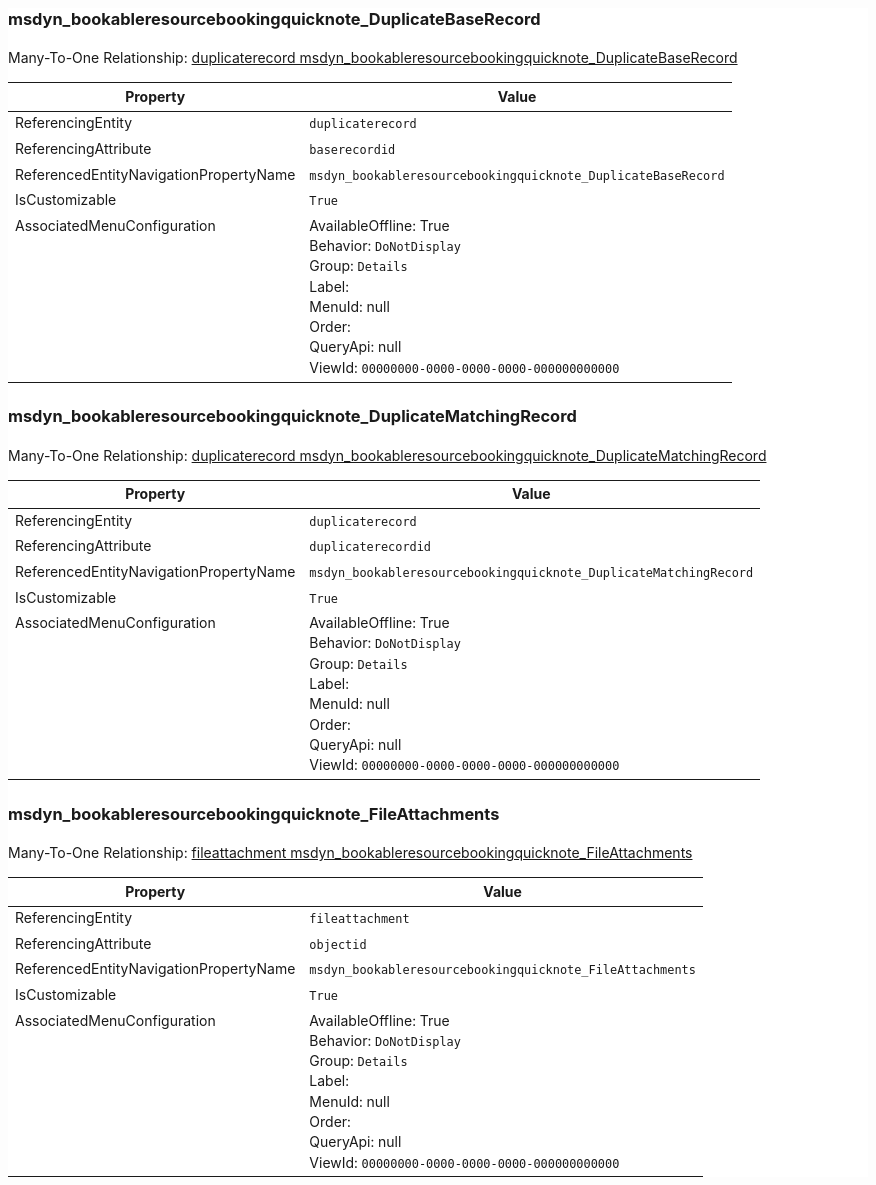 ### <a name="BKMK_msdyn_bookableresourcebookingquicknote_DuplicateBaseRecord"></a> msdyn_bookableresourcebookingquicknote_DuplicateBaseRecord

Many-To-One Relationship: [duplicaterecord msdyn_bookableresourcebookingquicknote_DuplicateBaseRecord](duplicaterecord.md#BKMK_msdyn_bookableresourcebookingquicknote_DuplicateBaseRecord)

|Property|Value|
|---|---|
|ReferencingEntity|`duplicaterecord`|
|ReferencingAttribute|`baserecordid`|
|ReferencedEntityNavigationPropertyName|`msdyn_bookableresourcebookingquicknote_DuplicateBaseRecord`|
|IsCustomizable|`True`|
|AssociatedMenuConfiguration|AvailableOffline: True<br />Behavior: `DoNotDisplay`<br />Group: `Details`<br />Label: <br />MenuId: null<br />Order: <br />QueryApi: null<br />ViewId: `00000000-0000-0000-0000-000000000000`|

### <a name="BKMK_msdyn_bookableresourcebookingquicknote_DuplicateMatchingRecord"></a> msdyn_bookableresourcebookingquicknote_DuplicateMatchingRecord

Many-To-One Relationship: [duplicaterecord msdyn_bookableresourcebookingquicknote_DuplicateMatchingRecord](duplicaterecord.md#BKMK_msdyn_bookableresourcebookingquicknote_DuplicateMatchingRecord)

|Property|Value|
|---|---|
|ReferencingEntity|`duplicaterecord`|
|ReferencingAttribute|`duplicaterecordid`|
|ReferencedEntityNavigationPropertyName|`msdyn_bookableresourcebookingquicknote_DuplicateMatchingRecord`|
|IsCustomizable|`True`|
|AssociatedMenuConfiguration|AvailableOffline: True<br />Behavior: `DoNotDisplay`<br />Group: `Details`<br />Label: <br />MenuId: null<br />Order: <br />QueryApi: null<br />ViewId: `00000000-0000-0000-0000-000000000000`|

### <a name="BKMK_msdyn_bookableresourcebookingquicknote_FileAttachments"></a> msdyn_bookableresourcebookingquicknote_FileAttachments

Many-To-One Relationship: [fileattachment msdyn_bookableresourcebookingquicknote_FileAttachments](fileattachment.md#BKMK_msdyn_bookableresourcebookingquicknote_FileAttachments)

|Property|Value|
|---|---|
|ReferencingEntity|`fileattachment`|
|ReferencingAttribute|`objectid`|
|ReferencedEntityNavigationPropertyName|`msdyn_bookableresourcebookingquicknote_FileAttachments`|
|IsCustomizable|`True`|
|AssociatedMenuConfiguration|AvailableOffline: True<br />Behavior: `DoNotDisplay`<br />Group: `Details`<br />Label: <br />MenuId: null<br />Order: <br />QueryApi: null<br />ViewId: `00000000-0000-0000-0000-000000000000`|
